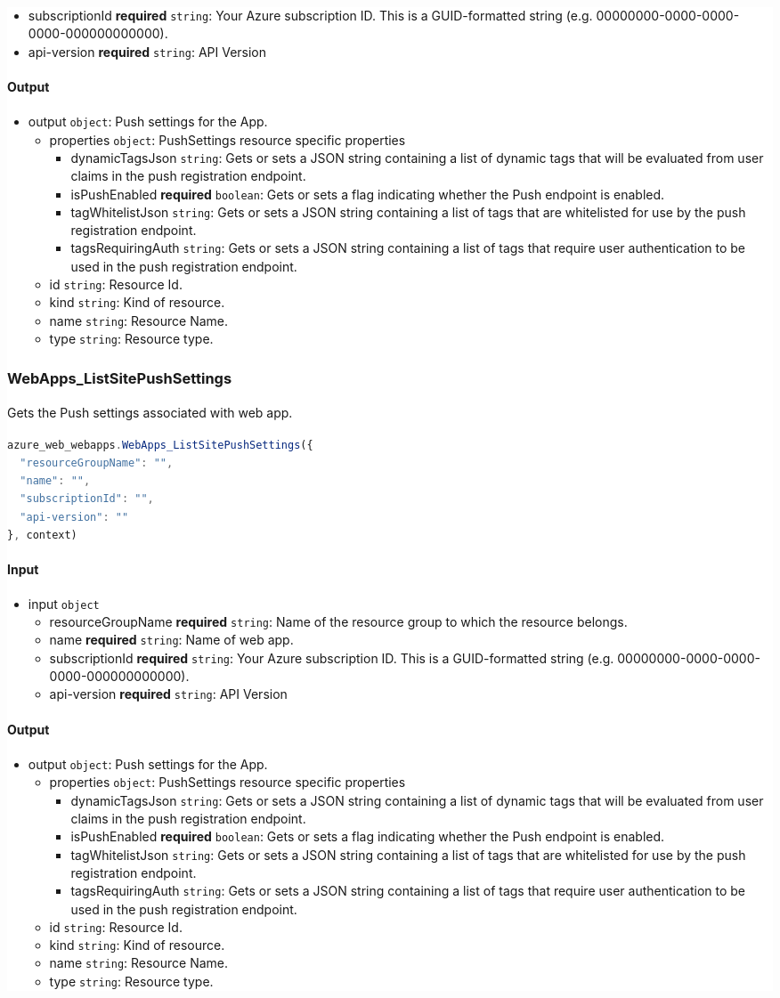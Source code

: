   * subscriptionId **required** `string`: Your Azure subscription ID. This is a GUID-formatted string (e.g. 00000000-0000-0000-0000-000000000000).
  * api-version **required** `string`: API Version

#### Output
* output `object`: Push settings for the App.
  * properties `object`: PushSettings resource specific properties
    * dynamicTagsJson `string`: Gets or sets a JSON string containing a list of dynamic tags that will be evaluated from user claims in the push registration endpoint.
    * isPushEnabled **required** `boolean`: Gets or sets a flag indicating whether the Push endpoint is enabled.
    * tagWhitelistJson `string`: Gets or sets a JSON string containing a list of tags that are whitelisted for use by the push registration endpoint.
    * tagsRequiringAuth `string`: Gets or sets a JSON string containing a list of tags that require user authentication to be used in the push registration endpoint.
  * id `string`: Resource Id.
  * kind `string`: Kind of resource.
  * name `string`: Resource Name.
  * type `string`: Resource type.

### WebApps_ListSitePushSettings
Gets the Push settings associated with web app.


```js
azure_web_webapps.WebApps_ListSitePushSettings({
  "resourceGroupName": "",
  "name": "",
  "subscriptionId": "",
  "api-version": ""
}, context)
```

#### Input
* input `object`
  * resourceGroupName **required** `string`: Name of the resource group to which the resource belongs.
  * name **required** `string`: Name of web app.
  * subscriptionId **required** `string`: Your Azure subscription ID. This is a GUID-formatted string (e.g. 00000000-0000-0000-0000-000000000000).
  * api-version **required** `string`: API Version

#### Output
* output `object`: Push settings for the App.
  * properties `object`: PushSettings resource specific properties
    * dynamicTagsJson `string`: Gets or sets a JSON string containing a list of dynamic tags that will be evaluated from user claims in the push registration endpoint.
    * isPushEnabled **required** `boolean`: Gets or sets a flag indicating whether the Push endpoint is enabled.
    * tagWhitelistJson `string`: Gets or sets a JSON string containing a list of tags that are whitelisted for use by the push registration endpoint.
    * tagsRequiringAuth `string`: Gets or sets a JSON string containing a list of tags that require user authentication to be used in the push registration endpoint.
  * id `string`: Resource Id.
  * kind `string`: Kind of resource.
  * name `string`: Resource Name.
  * type `string`: Resource type.
